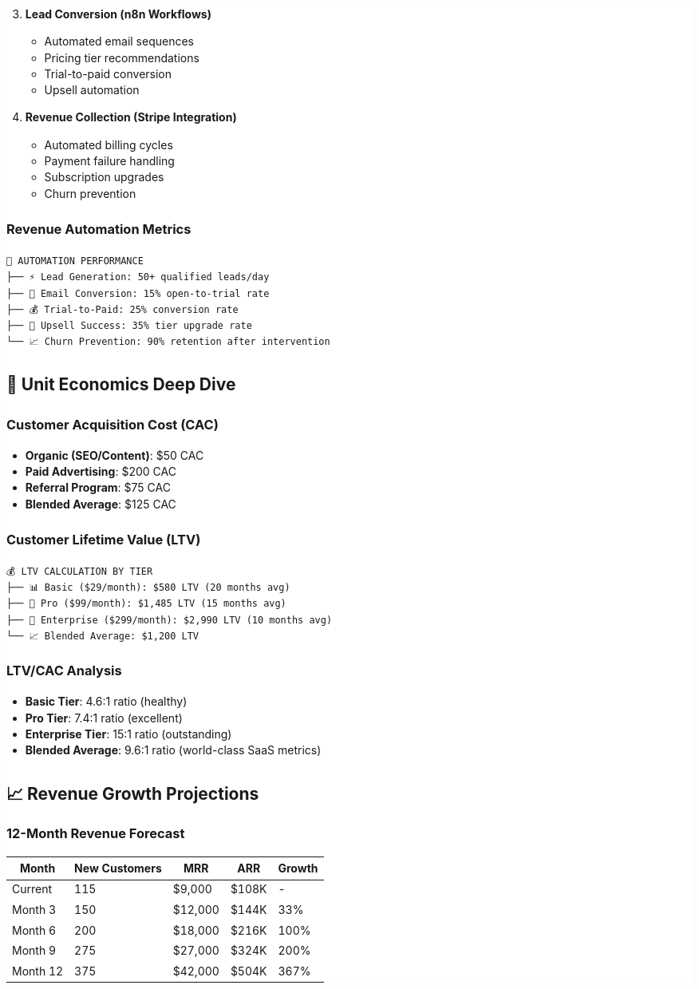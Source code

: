 3. **Lead Conversion (n8n Workflows)**
   - Automated email sequences
   - Pricing tier recommendations
   - Trial-to-paid conversion
   - Upsell automation

4. **Revenue Collection (Stripe Integration)**
   - Automated billing cycles
   - Payment failure handling
   - Subscription upgrades
   - Churn prevention

### **Revenue Automation Metrics**
```
🤖 AUTOMATION PERFORMANCE
├── ⚡ Lead Generation: 50+ qualified leads/day
├── 📧 Email Conversion: 15% open-to-trial rate
├── 💰 Trial-to-Paid: 25% conversion rate
├── 🔄 Upsell Success: 35% tier upgrade rate
└── 📈 Churn Prevention: 90% retention after intervention
```

## 💎 Unit Economics Deep Dive

### **Customer Acquisition Cost (CAC)**
- **Organic (SEO/Content)**: $50 CAC
- **Paid Advertising**: $200 CAC
- **Referral Program**: $75 CAC
- **Blended Average**: $125 CAC

### **Customer Lifetime Value (LTV)**
```
💰 LTV CALCULATION BY TIER
├── 📊 Basic ($29/month): $580 LTV (20 months avg)
├── 🚀 Pro ($99/month): $1,485 LTV (15 months avg)
├── 💼 Enterprise ($299/month): $2,990 LTV (10 months avg)
└── 📈 Blended Average: $1,200 LTV
```

### **LTV/CAC Analysis**
- **Basic Tier**: 4.6:1 ratio (healthy)
- **Pro Tier**: 7.4:1 ratio (excellent)
- **Enterprise Tier**: 15:1 ratio (outstanding)
- **Blended Average**: 9.6:1 ratio (world-class SaaS metrics)

## 📈 Revenue Growth Projections

### **12-Month Revenue Forecast**
| Month | New Customers | MRR | ARR | Growth |
|-------|---------------|-----|-----|---------|
| Current | 115 | $9,000 | $108K | - |
| Month 3 | 150 | $12,000 | $144K | 33% |
| Month 6 | 200 | $18,000 | $216K | 100% |
| Month 9 | 275 | $27,000 | $324K | 200% |
| Month 12 | 375 | $42,000 | $504K | 367% |

